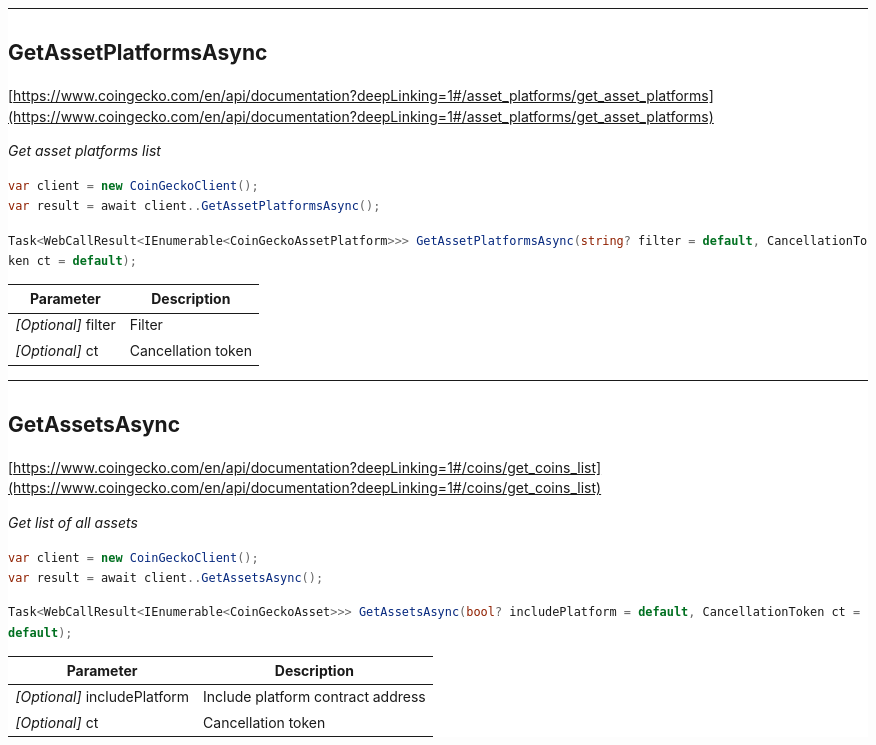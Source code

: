 </p>

***

## GetAssetPlatformsAsync  

[https://www.coingecko.com/en/api/documentation?deepLinking=1#/asset_platforms/get_asset_platforms](https://www.coingecko.com/en/api/documentation?deepLinking=1#/asset_platforms/get_asset_platforms)  
<p>

*Get asset platforms list*  

```csharp  
var client = new CoinGeckoClient();  
var result = await client..GetAssetPlatformsAsync();  
```  

```csharp  
Task<WebCallResult<IEnumerable<CoinGeckoAssetPlatform>>> GetAssetPlatformsAsync(string? filter = default, CancellationToken ct = default);  
```  

|Parameter|Description|
|---|---|
|_[Optional]_ filter|Filter|
|_[Optional]_ ct|Cancellation token|

</p>

***

## GetAssetsAsync  

[https://www.coingecko.com/en/api/documentation?deepLinking=1#/coins/get_coins_list](https://www.coingecko.com/en/api/documentation?deepLinking=1#/coins/get_coins_list)  
<p>

*Get list of all assets*  

```csharp  
var client = new CoinGeckoClient();  
var result = await client..GetAssetsAsync();  
```  

```csharp  
Task<WebCallResult<IEnumerable<CoinGeckoAsset>>> GetAssetsAsync(bool? includePlatform = default, CancellationToken ct = default);  
```  

|Parameter|Description|
|---|---|
|_[Optional]_ includePlatform|Include platform contract address|
|_[Optional]_ ct|Cancellation token|

</p>
